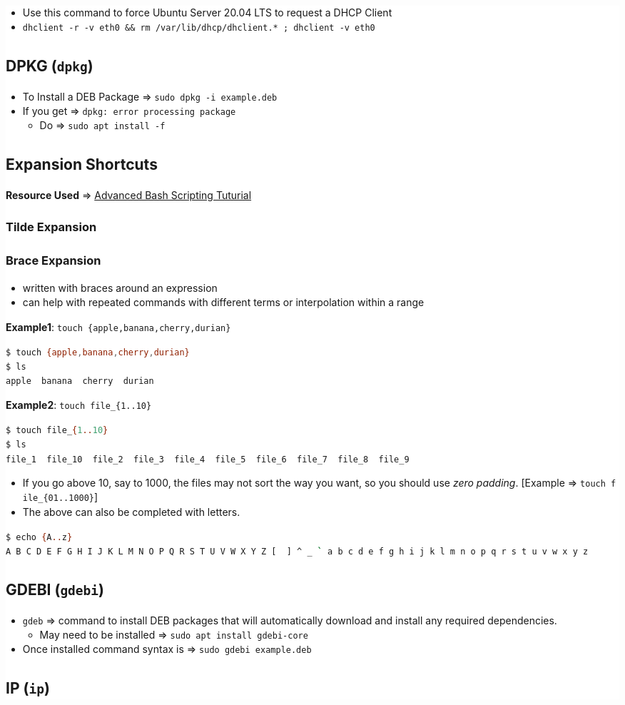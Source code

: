 * Use this command to force Ubuntu Server 20.04 LTS to request a DHCP Client
* `dhclient -r -v eth0 && rm /var/lib/dhcp/dhclient.* ; dhclient -v eth0`

## DPKG (`dpkg`) ##

* To Install a DEB Package => `sudo dpkg -i example.deb`
* If you get => `dpkg: error processing package`
  * Do => `sudo apt install -f`

## Expansion Shortcuts ##

__Resource Used__ => [Advanced Bash Scripting Tuturial](https://youtu.be/emhouufDnB4)

### Tilde Expansion

### Brace Expansion

* written with braces around an expression
* can help with repeated commands with different terms or interpolation within a range

__Example1__: `touch {apple,banana,cherry,durian}`
   
```bash
$ touch {apple,banana,cherry,durian}
$ ls
apple  banana  cherry  durian
```
__Example2__: `touch file_{1..10}`

```bash
$ touch file_{1..10}
$ ls
file_1  file_10  file_2  file_3  file_4  file_5  file_6  file_7  file_8  file_9
```

* If you go above 10, say to 1000, the files may not sort the way you want, so you should use _zero padding_.  [Example => `touch file_{01..1000}`]
* The above can also be completed with letters.

```bash
$ echo {A..z}
A B C D E F G H I J K L M N O P Q R S T U V W X Y Z [  ] ^ _ ` a b c d e f g h i j k l m n o p q r s t u v w x y z
```

## GDEBI (`gdebi`) ##

* `gdeb` => command to install DEB packages that will automatically download and install any required dependencies.
  * May need to be installed => `sudo apt install gdebi-core`
* Once installed command syntax is => `sudo gdebi example.deb`

## IP (`ip`) ##
